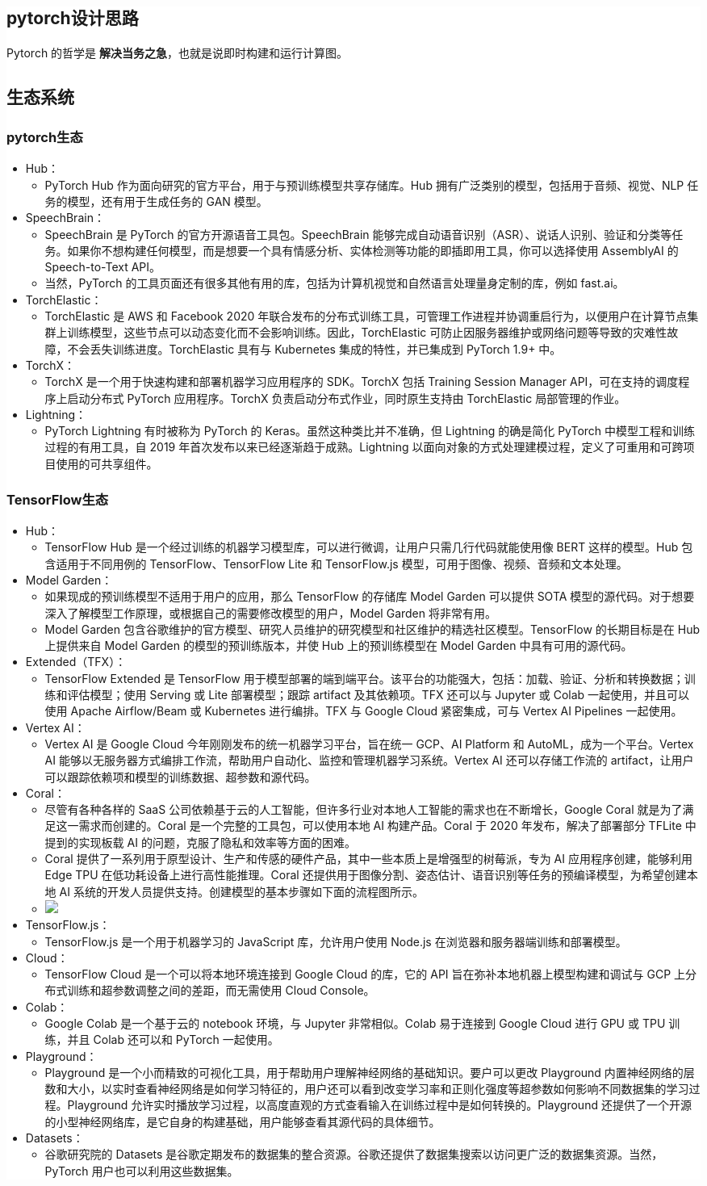 ## pytorch设计思路

Pytorch 的哲学是 **解决当务之急**，也就是说即时构建和运行计算图。

## 生态系统

### pytorch生态

- Hub：
  - PyTorch Hub 作为面向研究的官方平台，用于与预训练模型共享存储库。Hub 拥有广泛类别的模型，包括用于音频、视觉、NLP 任务的模型，还有用于生成任务的 GAN 模型。
- SpeechBrain：
  - SpeechBrain 是 PyTorch 的官方开源语音工具包。SpeechBrain 能够完成自动语音识别（ASR）、说话人识别、验证和分类等任务。如果你不想构建任何模型，而是想要一个具有情感分析、实体检测等功能的即插即用工具，你可以选择使用 AssemblyAI 的 Speech-to-Text API。
  - 当然，PyTorch 的工具页面还有很多其他有用的库，包括为计算机视觉和自然语言处理量身定制的库，例如 fast.ai。
- TorchElastic：
  - TorchElastic 是 AWS 和 Facebook 2020 年联合发布的分布式训练工具，可管理工作进程并协调重启行为，以便用户在计算节点集群上训练模型，这些节点可以动态变化而不会影响训练。因此，TorchElastic 可防止因服务器维护或网络问题等导致的灾难性故障，不会丢失训练进度。TorchElastic 具有与 Kubernetes 集成的特性，并已集成到 PyTorch 1.9+ 中。
- TorchX：
  - TorchX 是一个用于快速构建和部署机器学习应用程序的 SDK。TorchX 包括 Training Session Manager API，可在支持的调度程序上启动分布式 PyTorch 应用程序。TorchX 负责启动分布式作业，同时原生支持由 TorchElastic 局部管理的作业。
- Lightning：
  - PyTorch Lightning 有时被称为 PyTorch 的 Keras。虽然这种类比并不准确，但 Lightning 的确是简化 PyTorch 中模型工程和训练过程的有用工具，自 2019 年首次发布以来已经逐渐趋于成熟。Lightning 以面向对象的方式处理建模过程，定义了可重用和可跨项目使用的可共享组件。

### TensorFlow生态

- Hub：
  - TensorFlow Hub 是一个经过训练的机器学习模型库，可以进行微调，让用户只需几行代码就能使用像 BERT 这样的模型。Hub 包含适用于不同用例的 TensorFlow、TensorFlow Lite 和 TensorFlow.js 模型，可用于图像、视频、音频和文本处理。
- Model Garden：
  - 如果现成的预训练模型不适用于用户的应用，那么 TensorFlow 的存储库 Model Garden 可以提供 SOTA 模型的源代码。对于想要深入了解模型工作原理，或根据自己的需要修改模型的用户，Model Garden 将非常有用。
  - Model Garden 包含谷歌维护的官方模型、研究人员维护的研究模型和社区维护的精选社区模型。TensorFlow 的长期目标是在 Hub 上提供来自 Model Garden 的模型的预训练版本，并使 Hub 上的预训练模型在 Model Garden 中具有可用的源代码。
- Extended（TFX）：
  - TensorFlow Extended 是 TensorFlow 用于模型部署的端到端平台。该平台的功能强大，包括：加载、验证、分析和转换数据；训练和评估模型；使用 Serving 或 Lite 部署模型；跟踪 artifact 及其依赖项。TFX 还可以与 Jupyter 或 Colab 一起使用，并且可以使用 Apache Airflow/Beam 或 Kubernetes 进行编排。TFX 与 Google Cloud 紧密集成，可与 Vertex AI Pipelines 一起使用。
- Vertex AI：
  - Vertex AI 是 Google Cloud 今年刚刚发布的统一机器学习平台，旨在统一 GCP、AI Platform 和 AutoML，成为一个平台。Vertex AI 能够以无服务器方式编排工作流，帮助用户自动化、监控和管理机器学习系统。Vertex AI 还可以存储工作流的 artifact，让用户可以跟踪依赖项和模型的训练数据、超参数和源代码。
- Coral：
  - 尽管有各种各样的 SaaS 公司依赖基于云的人工智能，但许多行业对本地人工智能的需求也在不断增长，Google Coral 就是为了满足这一需求而创建的。Coral 是一个完整的工具包，可以使用本地 AI 构建产品。Coral 于 2020 年发布，解决了部署部分 TFLite 中提到的实现板载 AI 的问题，克服了隐私和效率等方面的困难。
  - Coral 提供了一系列用于原型设计、生产和传感的硬件产品，其中一些本质上是增强型的树莓派，专为 AI 应用程序创建，能够利用 Edge TPU 在低功耗设备上进行高性能推理。Coral 还提供用于图像分割、姿态估计、语音识别等任务的预编译模型，为希望创建本地 AI 系统的开发人员提供支持。创建模型的基本步骤如下面的流程图所示。
  - ![](https://p26.toutiaoimg.com/origin/tos-cn-i-tjoges91tu/SsBmRMl2J55OqA?from=pc)
- TensorFlow.js：
  - TensorFlow.js 是一个用于机器学习的 JavaScript 库，允许用户使用 Node.js 在浏览器和服务器端训练和部署模型。
- Cloud：
  - TensorFlow Cloud 是一个可以将本地环境连接到 Google Cloud 的库，它的 API 旨在弥补本地机器上模型构建和调试与 GCP 上分布式训练和超参数调整之间的差距，而无需使用 Cloud Console。
- Colab：
  - Google Colab 是一个基于云的 notebook 环境，与 Jupyter 非常相似。Colab 易于连接到 Google Cloud 进行 GPU 或 TPU 训练，并且 Colab 还可以和 PyTorch 一起使用。
- Playground：
  - Playground 是一个小而精致的可视化工具，用于帮助用户理解神经网络的基础知识。要户可以更改 Playground 内置神经网络的层数和大小，以实时查看神经网络是如何学习特征的，用户还可以看到改变学习率和正则化强度等超参数如何影响不同数据集的学习过程。Playground 允许实时播放学习过程，以高度直观的方式查看输入在训练过程中是如何转换的。Playground 还提供了一个开源的小型神经网络库，是它自身的构建基础，用户能够查看其源代码的具体细节。
- Datasets：
  - 谷歌研究院的 Datasets 是谷歌定期发布的数据集的整合资源。谷歌还提供了数据集搜索以访问更广泛的数据集资源。当然，PyTorch 用户也可以利用这些数据集。
